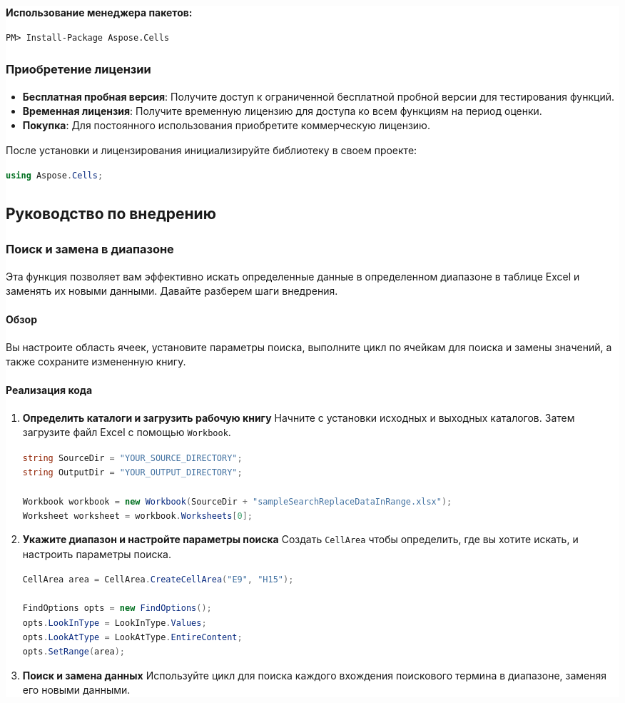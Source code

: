 **Использование менеджера пакетов:**
```plaintext
PM> Install-Package Aspose.Cells
```

### Приобретение лицензии
- **Бесплатная пробная версия**: Получите доступ к ограниченной бесплатной пробной версии для тестирования функций.
- **Временная лицензия**: Получите временную лицензию для доступа ко всем функциям на период оценки.
- **Покупка**: Для постоянного использования приобретите коммерческую лицензию.

После установки и лицензирования инициализируйте библиотеку в своем проекте:

```csharp
using Aspose.Cells;
```

## Руководство по внедрению

### Поиск и замена в диапазоне

Эта функция позволяет вам эффективно искать определенные данные в определенном диапазоне в таблице Excel и заменять их новыми данными. Давайте разберем шаги внедрения.

#### Обзор

Вы настроите область ячеек, установите параметры поиска, выполните цикл по ячейкам для поиска и замены значений, а также сохраните измененную книгу.

#### Реализация кода

1. **Определить каталоги и загрузить рабочую книгу**
   Начните с установки исходных и выходных каталогов. Затем загрузите файл Excel с помощью `Workbook`.

   ```csharp
   string SourceDir = "YOUR_SOURCE_DIRECTORY";
   string OutputDir = "YOUR_OUTPUT_DIRECTORY";

   Workbook workbook = new Workbook(SourceDir + "sampleSearchReplaceDataInRange.xlsx");
   Worksheet worksheet = workbook.Worksheets[0];
   ```

2. **Укажите диапазон и настройте параметры поиска**
   Создать `CellArea` чтобы определить, где вы хотите искать, и настроить параметры поиска.

   ```csharp
   CellArea area = CellArea.CreateCellArea("E9", "H15");

   FindOptions opts = new FindOptions();
   opts.LookInType = LookInType.Values;
   opts.LookAtType = LookAtType.EntireContent;
   opts.SetRange(area);
   ```

3. **Поиск и замена данных**
   Используйте цикл для поиска каждого вхождения поискового термина в диапазоне, заменяя его новыми данными.
